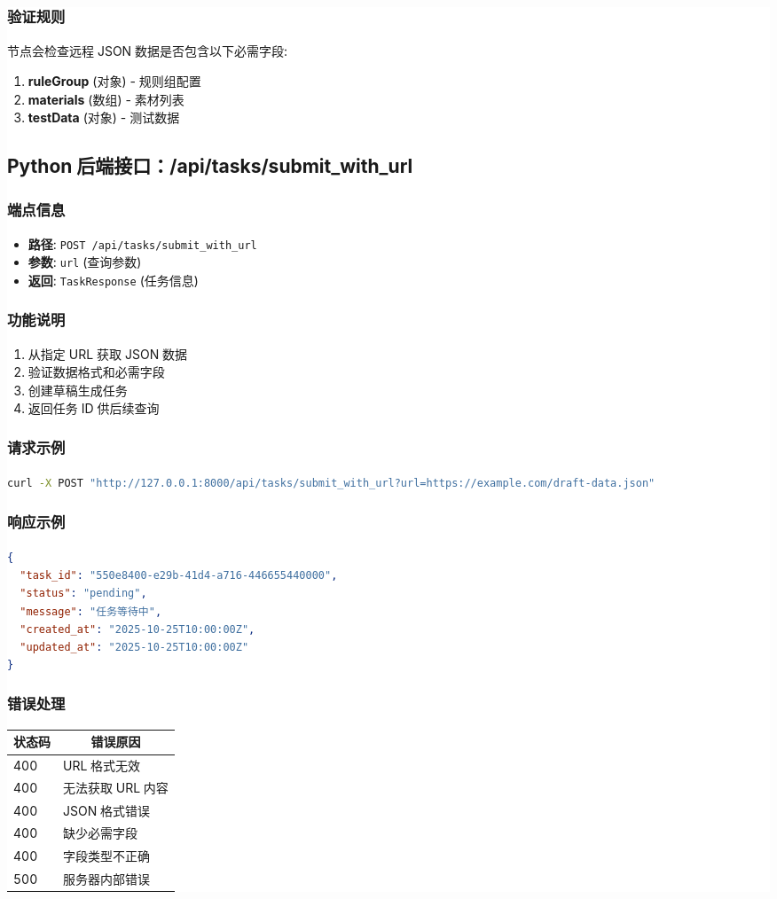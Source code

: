 ### 验证规则

节点会检查远程 JSON 数据是否包含以下必需字段:

1. **ruleGroup** (对象) - 规则组配置
2. **materials** (数组) - 素材列表
3. **testData** (对象) - 测试数据

## Python 后端接口：/api/tasks/submit_with_url

### 端点信息

- **路径**: `POST /api/tasks/submit_with_url`
- **参数**: `url` (查询参数)
- **返回**: `TaskResponse` (任务信息)

### 功能说明

1. 从指定 URL 获取 JSON 数据
2. 验证数据格式和必需字段
3. 创建草稿生成任务
4. 返回任务 ID 供后续查询

### 请求示例

```bash
curl -X POST "http://127.0.0.1:8000/api/tasks/submit_with_url?url=https://example.com/draft-data.json"
```

### 响应示例

```json
{
  "task_id": "550e8400-e29b-41d4-a716-446655440000",
  "status": "pending",
  "message": "任务等待中",
  "created_at": "2025-10-25T10:00:00Z",
  "updated_at": "2025-10-25T10:00:00Z"
}
```

### 错误处理

| 状态码 | 错误原因 |
|--------|---------|
| 400 | URL 格式无效 |
| 400 | 无法获取 URL 内容 |
| 400 | JSON 格式错误 |
| 400 | 缺少必需字段 |
| 400 | 字段类型不正确 |
| 500 | 服务器内部错误 |
